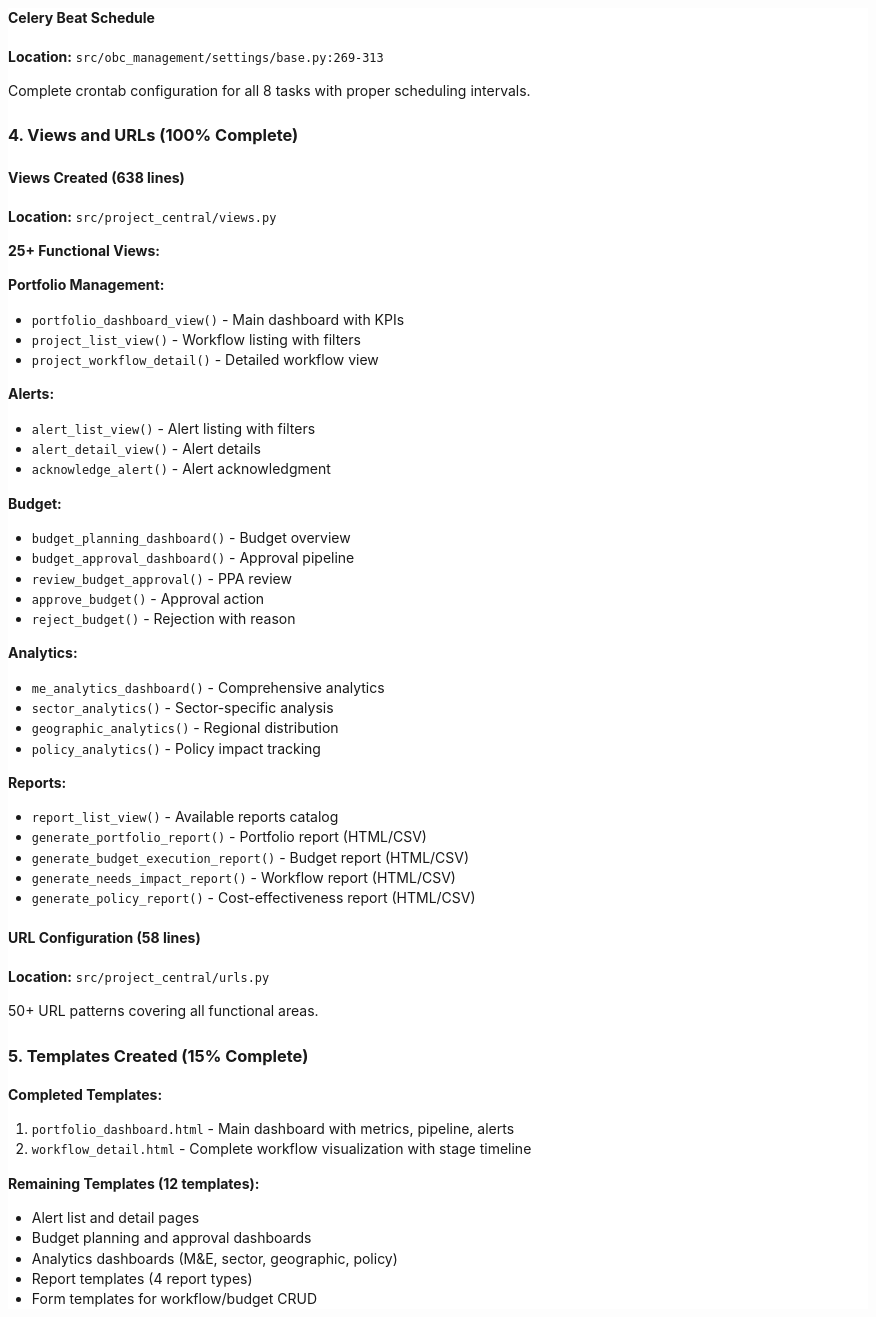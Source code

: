 #### Celery Beat Schedule
**Location:** `src/obc_management/settings/base.py:269-313`

Complete crontab configuration for all 8 tasks with proper scheduling intervals.

### 4. Views and URLs (100% Complete)

#### Views Created (638 lines)
**Location:** `src/project_central/views.py`

**25+ Functional Views:**

**Portfolio Management:**
- `portfolio_dashboard_view()` - Main dashboard with KPIs
- `project_list_view()` - Workflow listing with filters
- `project_workflow_detail()` - Detailed workflow view

**Alerts:**
- `alert_list_view()` - Alert listing with filters
- `alert_detail_view()` - Alert details
- `acknowledge_alert()` - Alert acknowledgment

**Budget:**
- `budget_planning_dashboard()` - Budget overview
- `budget_approval_dashboard()` - Approval pipeline
- `review_budget_approval()` - PPA review
- `approve_budget()` - Approval action
- `reject_budget()` - Rejection with reason

**Analytics:**
- `me_analytics_dashboard()` - Comprehensive analytics
- `sector_analytics()` - Sector-specific analysis
- `geographic_analytics()` - Regional distribution
- `policy_analytics()` - Policy impact tracking

**Reports:**
- `report_list_view()` - Available reports catalog
- `generate_portfolio_report()` - Portfolio report (HTML/CSV)
- `generate_budget_execution_report()` - Budget report (HTML/CSV)
- `generate_needs_impact_report()` - Workflow report (HTML/CSV)
- `generate_policy_report()` - Cost-effectiveness report (HTML/CSV)

#### URL Configuration (58 lines)
**Location:** `src/project_central/urls.py`

50+ URL patterns covering all functional areas.

### 5. Templates Created (15% Complete)

**Completed Templates:**
1. `portfolio_dashboard.html` - Main dashboard with metrics, pipeline, alerts
2. `workflow_detail.html` - Complete workflow visualization with stage timeline

**Remaining Templates (12 templates):**
- Alert list and detail pages
- Budget planning and approval dashboards
- Analytics dashboards (M&E, sector, geographic, policy)
- Report templates (4 report types)
- Form templates for workflow/budget CRUD
